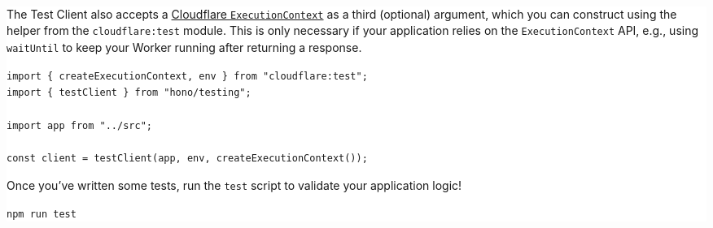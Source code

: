 
The Test Client also accepts a [Cloudflare `ExecutionContext`](https://developers.cloudflare.com/workers/runtime-apis/context/) as a third (optional) argument, which you can construct using the helper from the `cloudflare:test` module. This is only necessary if your application relies on the `ExecutionContext` API, e.g., using `waitUntil` to keep your Worker running after returning a response.

```tsx
import { createExecutionContext, env } from "cloudflare:test";
import { testClient } from "hono/testing";

import app from "../src";

const client = testClient(app, env, createExecutionContext());
```

Once you’ve written some tests, run the `test` script to validate your application logic!

```bash
npm run test
```
